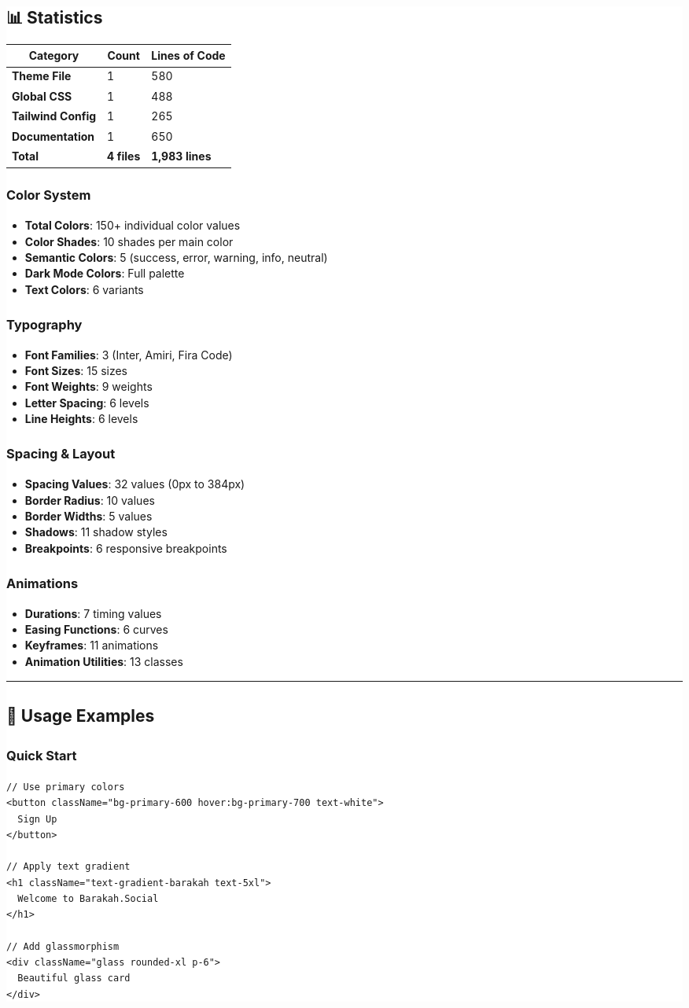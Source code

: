 
## 📊 Statistics

| Category | Count | Lines of Code |
|----------|-------|---------------|
| **Theme File** | 1 | 580 |
| **Global CSS** | 1 | 488 |
| **Tailwind Config** | 1 | 265 |
| **Documentation** | 1 | 650 |
| **Total** | **4 files** | **1,983 lines** |

### Color System
- **Total Colors**: 150+ individual color values
- **Color Shades**: 10 shades per main color
- **Semantic Colors**: 5 (success, error, warning, info, neutral)
- **Dark Mode Colors**: Full palette
- **Text Colors**: 6 variants

### Typography
- **Font Families**: 3 (Inter, Amiri, Fira Code)
- **Font Sizes**: 15 sizes
- **Font Weights**: 9 weights
- **Letter Spacing**: 6 levels
- **Line Heights**: 6 levels

### Spacing & Layout
- **Spacing Values**: 32 values (0px to 384px)
- **Border Radius**: 10 values
- **Border Widths**: 5 values
- **Shadows**: 11 shadow styles
- **Breakpoints**: 6 responsive breakpoints

### Animations
- **Durations**: 7 timing values
- **Easing Functions**: 6 curves
- **Keyframes**: 11 animations
- **Animation Utilities**: 13 classes

---

## 🚀 Usage Examples

### Quick Start

```tsx
// Use primary colors
<button className="bg-primary-600 hover:bg-primary-700 text-white">
  Sign Up
</button>

// Apply text gradient
<h1 className="text-gradient-barakah text-5xl">
  Welcome to Barakah.Social
</h1>

// Add glassmorphism
<div className="glass rounded-xl p-6">
  Beautiful glass card
</div>
```